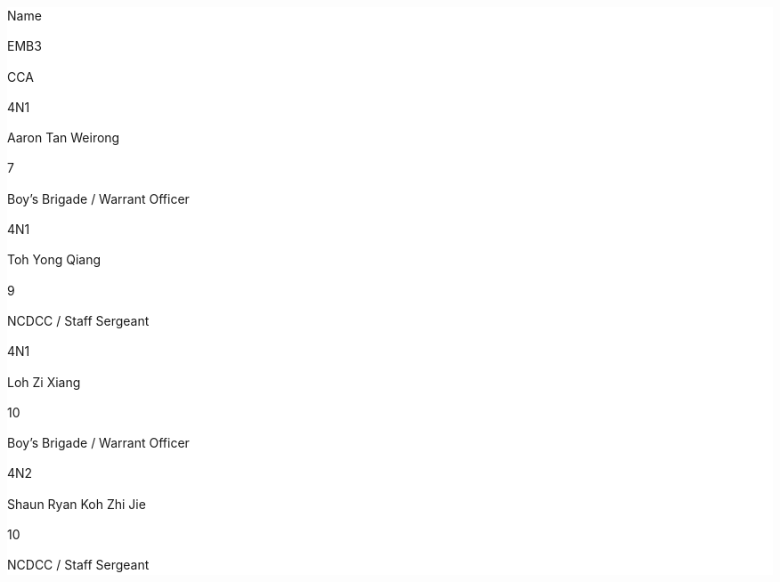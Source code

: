 <th rowspan="1" colspan="1">
<p>Name</p>
</th>
<th rowspan="1" colspan="1">
<p>EMB3</p>
</th>
<th rowspan="1" colspan="1">
<p>CCA</p>
</th>
</tr>
<tr>
<td rowspan="1" colspan="1">
<p>4N1</p>
</td>
<td rowspan="1" colspan="1">
<p>Aaron Tan Weirong</p>
</td>
<td rowspan="1" colspan="1">
<p>7</p>
</td>
<td rowspan="1" colspan="1">
<p>Boy’s Brigade / Warrant Officer</p>
</td>
</tr>
<tr>
<td rowspan="1" colspan="1">
<p>4N1</p>
</td>
<td rowspan="1" colspan="1">
<p>Toh Yong Qiang</p>
</td>
<td rowspan="1" colspan="1">
<p>9</p>
</td>
<td rowspan="1" colspan="1">
<p>NCDCC / Staff Sergeant</p>
</td>
</tr>
<tr>
<td rowspan="1" colspan="1">
<p>4N1</p>
</td>
<td rowspan="1" colspan="1">
<p>Loh Zi Xiang</p>
</td>
<td rowspan="1" colspan="1">
<p>10</p>
</td>
<td rowspan="1" colspan="1">
<p>Boy’s Brigade / Warrant Officer</p>
</td>
</tr>
<tr>
<td rowspan="1" colspan="1">
<p>4N2</p>
</td>
<td rowspan="1" colspan="1">
<p>Shaun Ryan Koh Zhi Jie</p>
</td>
<td rowspan="1" colspan="1">
<p>10</p>
</td>
<td rowspan="1" colspan="1">
<p>NCDCC / Staff Sergeant</p>